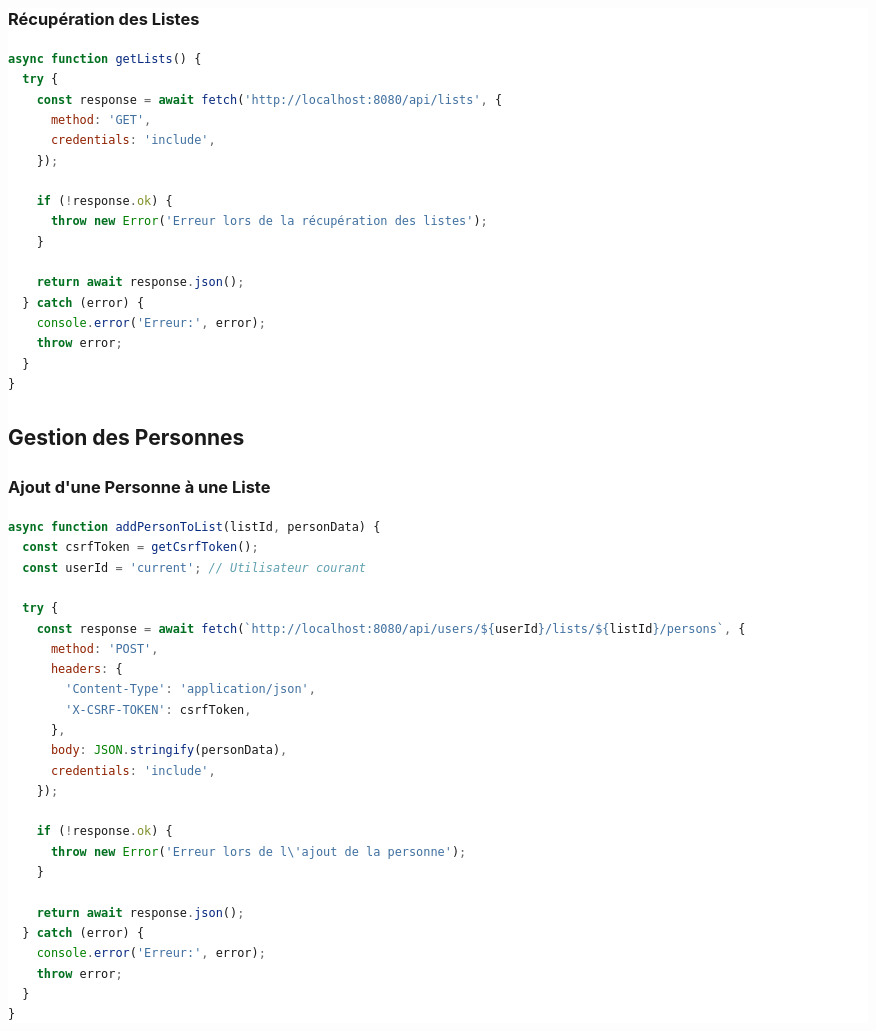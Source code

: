 ```javascript
```

### Récupération des Listes

```javascript
async function getLists() {
  try {
    const response = await fetch('http://localhost:8080/api/lists', {
      method: 'GET',
      credentials: 'include',
    });
    
    if (!response.ok) {
      throw new Error('Erreur lors de la récupération des listes');
    }
    
    return await response.json();
  } catch (error) {
    console.error('Erreur:', error);
    throw error;
  }
}
```

## Gestion des Personnes

### Ajout d'une Personne à une Liste

```javascript
async function addPersonToList(listId, personData) {
  const csrfToken = getCsrfToken();
  const userId = 'current'; // Utilisateur courant
  
  try {
    const response = await fetch(`http://localhost:8080/api/users/${userId}/lists/${listId}/persons`, {
      method: 'POST',
      headers: {
        'Content-Type': 'application/json',
        'X-CSRF-TOKEN': csrfToken,
      },
      body: JSON.stringify(personData),
      credentials: 'include',
    });
    
    if (!response.ok) {
      throw new Error('Erreur lors de l\'ajout de la personne');
    }
    
    return await response.json();
  } catch (error) {
    console.error('Erreur:', error);
    throw error;
  }
}
```
